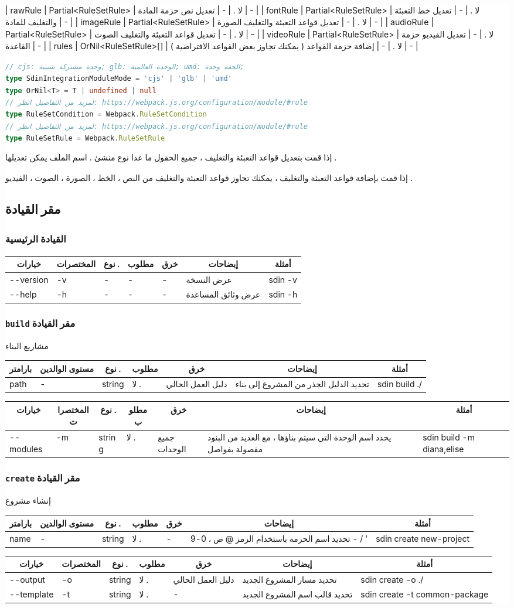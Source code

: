 | rawRule       | Partial\<RuleSetRule\>      | لا .                      | -                        | تعديل نص حزمة المادة                                                 | -       |
| fontRule      | Partial\<RuleSetRule\>      | لا .                      | -                        | تعديل خط التعبئة والتغليف للمادة                                     | -       |
| imageRule     | Partial\<RuleSetRule\>      | لا .                      | -                        | تعديل قواعد التعبئة والتغليف الصورة                                  | -       |
| audioRule     | Partial\<RuleSetRule\>      | لا .                      | -                        | تعديل قواعد التعبئة والتغليف الصوت                                   | -       |
| videoRule     | Partial\<RuleSetRule\>      | لا .                      | -                        | تعديل الفيديو حزمة القاعدة                                           | -       |
| rules         | OrNil\<RuleSetRule\>[]      | لا .                      | -                        | إضافة حزمة القواعد ( يمكنك تجاوز بعض القواعد الافتراضية )            | -       |

```typescript
// cjs: وحدة مشتركة شبيبة; glb: الوحدة العالمية; umd: الخفة وحدة;
type SdinIntegrationModuleMode = 'cjs' | 'glb' | 'umd'
type OrNil<T> = T | undefined | null
// لمزيد من التفاصيل انظر: https://webpack.js.org/configuration/module/#rule
type RuleSetCondition = Webpack.RuleSetCondition
// لمزيد من التفاصيل انظر: https://webpack.js.org/configuration/module/#rule
type RuleSetRule = Webpack.RuleSetRule
```

إذا قمت بتعديل قواعد التعبئة والتغليف ، جميع الحقول ما عدا نوع منشئ . اسم الملف يمكن تعديلها .

إذا قمت بإضافة قواعد التعبئة والتغليف ، يمكنك تجاوز قواعد التعبئة والتغليف من النص ، الخط ، الصورة ، الصوت ، الفيديو .

## مقر القيادة

### القيادة الرئيسية

| خيارات    | المختصرات | نوع . | مطلوب | خرق | إيضاحات            | أمثلة   |
| --------- | --------- | ----- | ----- | --- | ------------------ | ------- |
| --version | -v        | -     | -     | -   | عرض النسخة         | sdin -v |
| --help    | -h        | -     | -     | -   | عرض وثائق المساعدة | sdin -h |

### `build` مقر القيادة

مشاريع البناء

| بارامتر | مستوى الوالدين | نوع .  | مطلوب | خرق               | إيضاحات                                | أمثلة         |
| ------- | -------------- | ------ | ----- | ----------------- | -------------------------------------- | ------------- |
| path    | -              | string | لا .  | دليل العمل الحالي | تحديد الدليل الجذر من المشروع إلى بناء | sdin build ./ |

| خيارات    | المختصرات | نوع .  | مطلوب | خرق          | إيضاحات                                                              | أمثلة                     |
| --------- | --------- | ------ | ----- | ------------ | -------------------------------------------------------------------- | ------------------------- |
| --modules | -m        | string | لا .  | جميع الوحدات | يحدد اسم الوحدة التي سيتم بناؤها ، مع العديد من البنود مفصولة بفواصل | sdin build -m diana,elise |

### `create` مقر القيادة

إنشاء مشروع

| بارامتر | مستوى الوالدين | نوع .  | مطلوب | خرق | إيضاحات                                         | أمثلة                   |
| ------- | -------------- | ------ | ----- | --- | ----------------------------------------------- | ----------------------- |
| name    | -              | string | لا .  | -   | تحديد اسم الحزمة باستخدام الرمز @ ض ، 0-9 - / ' | sdin create new-project |

| خيارات     | المختصرات | نوع .  | مطلوب | خرق               | إيضاحات                       | أمثلة                         |
| ---------- | --------- | ------ | ----- | ----------------- | ----------------------------- | ----------------------------- |
| --output   | -o        | string | لا .  | دليل العمل الحالي | تحديد مسار المشروع الجديد     | sdin create -o ./             |
| --template | -t        | string | لا .  | -                 | تحديد قالب اسم المشروع الجديد | sdin create -t common-package |
